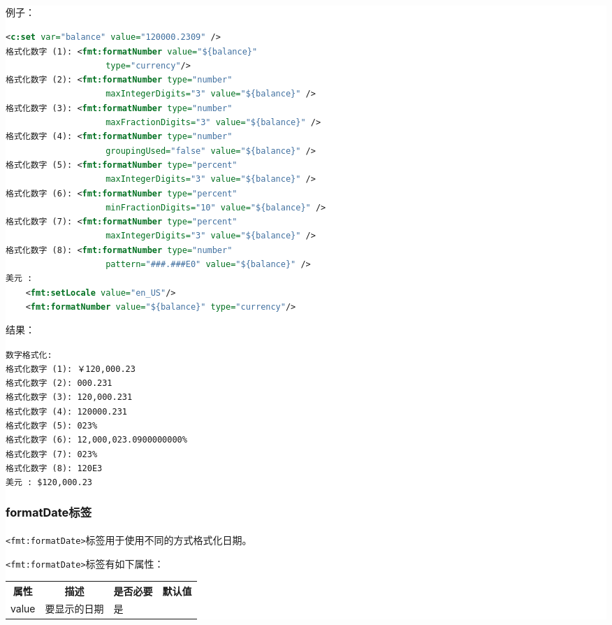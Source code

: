 例子：
```xml
<c:set var="balance" value="120000.2309" />
格式化数字 (1): <fmt:formatNumber value="${balance}" 
                    type="currency"/>
格式化数字 (2): <fmt:formatNumber type="number" 
                    maxIntegerDigits="3" value="${balance}" />
格式化数字 (3): <fmt:formatNumber type="number" 
                    maxFractionDigits="3" value="${balance}" />
格式化数字 (4): <fmt:formatNumber type="number" 
                    groupingUsed="false" value="${balance}" />
格式化数字 (5): <fmt:formatNumber type="percent" 
                    maxIntegerDigits="3" value="${balance}" />
格式化数字 (6): <fmt:formatNumber type="percent" 
                    minFractionDigits="10" value="${balance}" />
格式化数字 (7): <fmt:formatNumber type="percent" 
                    maxIntegerDigits="3" value="${balance}" />
格式化数字 (8): <fmt:formatNumber type="number" 
                    pattern="###.###E0" value="${balance}" />
美元 :
    <fmt:setLocale value="en_US"/>
    <fmt:formatNumber value="${balance}" type="currency"/>
```
结果：
```xml
数字格式化:
格式化数字 (1): ￥120,000.23
格式化数字 (2): 000.231
格式化数字 (3): 120,000.231
格式化数字 (4): 120000.231
格式化数字 (5): 023%
格式化数字 (6): 12,000,023.0900000000%
格式化数字 (7): 023%
格式化数字 (8): 120E3
美元 : $120,000.23
```
### formatDate标签
`<fmt:formatDate>`标签用于使用不同的方式格式化日期。   

`<fmt:formatDate>`标签有如下属性：
<table>
        <tr>
            <th>
                属性
            </th>
            <th>
                描述
            </th>
            <th>
                是否必要
            </th>
            <th>
                默认值
            </th>
        </tr>
        <tr>
            <td>
                value
            </td>
            <td>
                要显示的日期
            </td>
            <td>
                是